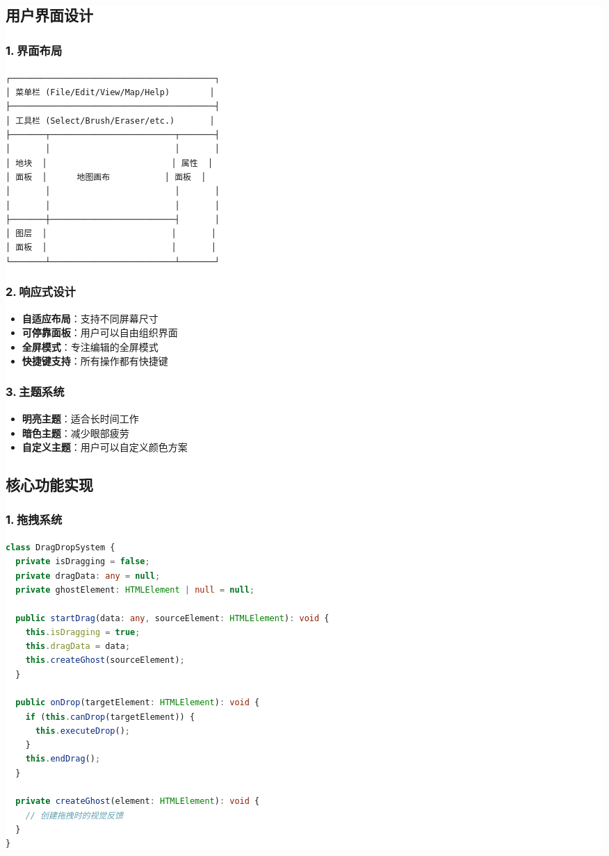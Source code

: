 ## 用户界面设计

### 1. 界面布局
```
┌─────────────────────────────────────────┐
│ 菜单栏 (File/Edit/View/Map/Help)        │
├─────────────────────────────────────────┤
│ 工具栏 (Select/Brush/Eraser/etc.)       │
├───────┬─────────────────────────┬───────┤
│       │                         │       │
│ 地块  │                         │ 属性  │
│ 面板  │      地图画布           │ 面板  │
│       │                         │       │
│       │                         │       │
├───────┼─────────────────────────┤       │
│ 图层  │                         │       │
│ 面板  │                         │       │
└───────┴─────────────────────────┴───────┘
```

### 2. 响应式设计
- **自适应布局**：支持不同屏幕尺寸
- **可停靠面板**：用户可以自由组织界面
- **全屏模式**：专注编辑的全屏模式
- **快捷键支持**：所有操作都有快捷键

### 3. 主题系统
- **明亮主题**：适合长时间工作
- **暗色主题**：减少眼部疲劳
- **自定义主题**：用户可以自定义颜色方案

## 核心功能实现

### 1. 拖拽系统
```typescript
class DragDropSystem {
  private isDragging = false;
  private dragData: any = null;
  private ghostElement: HTMLElement | null = null;
  
  public startDrag(data: any, sourceElement: HTMLElement): void {
    this.isDragging = true;
    this.dragData = data;
    this.createGhost(sourceElement);
  }
  
  public onDrop(targetElement: HTMLElement): void {
    if (this.canDrop(targetElement)) {
      this.executeDrop();
    }
    this.endDrag();
  }
  
  private createGhost(element: HTMLElement): void {
    // 创建拖拽时的视觉反馈
  }
}
```
